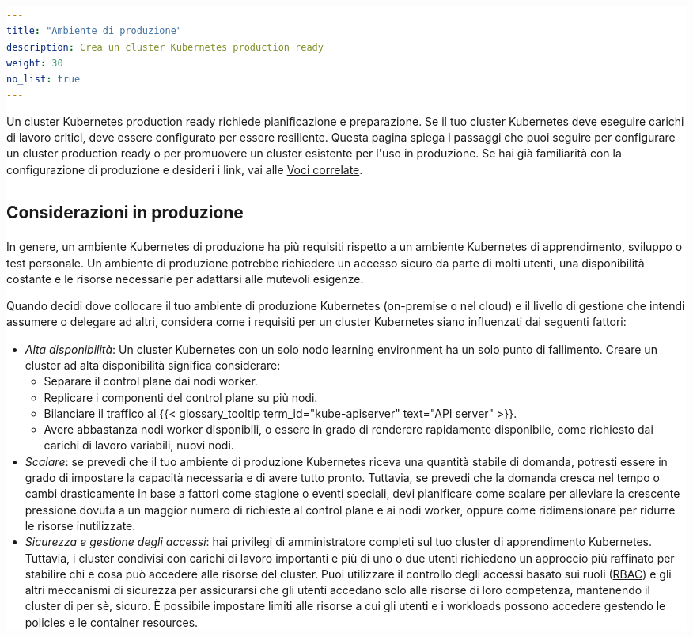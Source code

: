 ```yaml
---
title: "Ambiente di produzione"
description: Crea un cluster Kubernetes production ready
weight: 30
no_list: true
---
```



Un cluster Kubernetes production ready richiede pianificazione e preparazione.
Se il tuo cluster Kubernetes deve eseguire carichi di lavoro critici, deve essere configurato per essere resiliente.
Questa pagina spiega i passaggi che puoi seguire per configurare un cluster production ready
o per promuovere un cluster esistente per l'uso in produzione.
Se hai già familiarità con la configurazione di produzione e desideri i link, vai alle [Voci correlate](#voci-correlate).



## Considerazioni in produzione

In genere, un ambiente Kubernetes di produzione ha più requisiti rispetto a un
ambiente Kubernetes di apprendimento, sviluppo o test personale. Un ambiente di produzione potrebbe richiedere
un accesso sicuro da parte di molti utenti, una disponibilità costante e le risorse necessarie per adattarsi
alle mutevoli esigenze.

Quando decidi dove collocare il tuo ambiente di produzione Kubernetes
(on-premise o nel cloud) e il livello di gestione che intendi assumere
o delegare ad altri, considera come i requisiti per un cluster Kubernetes
siano influenzati dai seguenti fattori:

- *Alta disponibilità*: Un cluster Kubernetes con un solo nodo [learning environment](/docs/setup/#learning-environment)
  ha un solo punto di fallimento. Creare un cluster ad alta disponibilità significa considerare:
  - Separare il control plane dai nodi worker.
  - Replicare i componenti del control plane su più nodi.
  - Bilanciare il traffico al {{< glossary_tooltip term_id="kube-apiserver" text="API server" >}}.
  - Avere abbastanza nodi worker disponibili, o essere in grado di renderere rapidamente disponibile, come richiesto dai carichi di lavoro variabili, nuovi nodi.
- *Scalare*: se prevedi che il tuo ambiente di produzione Kubernetes riceva una quantità stabile di
  domanda, potresti essere in grado di impostare la capacità necessaria e di avere tutto pronto. Tuttavia,
  se prevedi che la domanda cresca nel tempo o cambi drasticamente in base a fattori come
  stagione o eventi speciali, devi pianificare come scalare per alleviare la crescente
  pressione dovuta a un maggior numero di richieste al control plane e ai nodi worker, oppure come ridimensionare per ridurre le risorse inutilizzate.
- *Sicurezza e gestione degli accessi*: hai privilegi di amministratore completi sul tuo
  cluster di apprendimento Kubernetes. Tuttavia, i cluster condivisi con carichi di lavoro importanti e
  più di uno o due utenti richiedono un approccio più raffinato per stabilire chi e cosa può
  accedere alle risorse del cluster. Puoi utilizzare il controllo degli accessi basato sui ruoli
  ([RBAC](/docs/reference/access-authn-authz/rbac/)) e gli altri
  meccanismi di sicurezza per assicurarsi che gli utenti accedano solo alle risorse di loro competenza, mantenendo il cluster di per sè, sicuro.
  È possibile impostare limiti alle risorse a cui gli utenti e i workloads possono accedere
  gestendo le [policies](/docs/concepts/policy/) e le
  [container resources](/docs/concepts/configuration/manage-resources-containers/).
